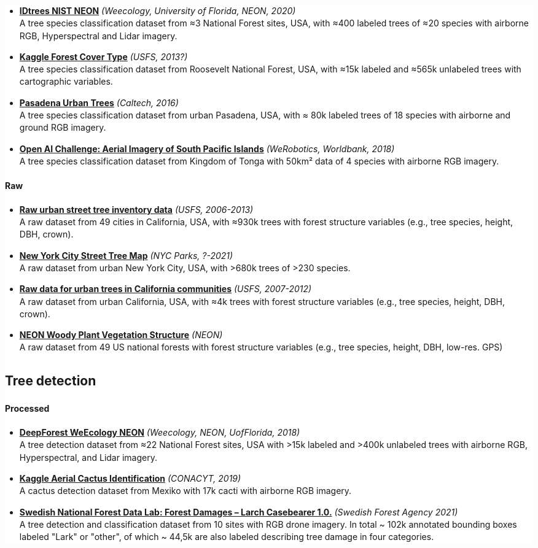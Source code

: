 - [**IDtrees NIST NEON**](https://idtrees.org/competition/) *(Weecology, University of Florida, NEON, 2020)* \
A tree species classification dataset from ≈3 National Forest sites, USA, with ≈400 labeled trees of ≈20 species with airborne RGB, Hyperspectral and Lidar imagery.

- [**Kaggle Forest Cover Type**](https://www.kaggle.com/c/forest-cover-type-kernels-only/data) *(USFS, 2013?)* \
A tree species classification dataset from Roosevelt National Forest, USA, with ≈15k labeled and ≈565k unlabeled trees with cartographic variables.

- [**Pasadena Urban Trees**](http://www.vision.caltech.edu/registree/publications-and-dataset.html) *(Caltech, 2016)* \
A tree species classification dataset from urban Pasadena, USA, with ≈ 80k labeled trees of 18 species with airborne and ground RGB imagery.

- [**Open AI Challenge: Aerial Imagery of South Pacific Islands**](https://docs.google.com/document/d/16kKik2clGutKejU8uqZevNY6JALf4aVk2ELxLeR-msQ/edit) *(WeRobotics, Worldbank, 2018)* \
A tree species classification dataset from Kingdom of Tonga with 50km² data of 4 species with airborne RGB imagery.

#### Raw
- [**Raw urban street tree inventory data**](https://enterprisecontentnew-usfs.hub.arcgis.com/datasets/raw-urban-street-tree-inventory-data-for-49-california-cities) *(USFS, 2006-2013)* \
A raw dataset from 49 cities in California, USA, with ≈930k trees with forest structure variables (e.g., tree species, height, DBH, crown).

- [**New York City Street Tree Map**](https://tree-map.nycgovparks.org/) *(NYC Parks, ?-2021)* \
A raw dataset from urban New York City, USA, with >680k trees of >230 species.

- [**Raw data for urban trees in California communities**](https://enterprisecontentnew-usfs.hub.arcgis.com/datasets/7421b43097d04e82ba05835bda8600ec) *(USFS, 2007-2012)* \
A raw dataset from urban California, USA, with ≈4k trees with forest structure variables (e.g., tree species, height, DBH, crown).

- [**NEON Woody Plant Vegetation Structure**](https://data.neonscience.org/browse-data) *(NEON)* \
A raw dataset from 49 US national forests with forest structure variables (e.g., tree species, height, DBH, low-res. GPS)

## Tree detection
#### Processed
- [**DeepForest WeEcology NEON**](https://github.com/weecology/NeonTreeEvaluation) *(Weecology, NEON, UofFlorida, 2018)* \
A tree detection dataset from ≈22 National Forest sites, USA with >15k labeled and >400k unlabeled trees with airborne RGB, Hyperspectral, and Lidar imagery.

- [**Kaggle Aerial Cactus Identification**](https://www.kaggle.com/c/aerial-cactus-identification) *(CONACYT, 2019)* \
A cactus detection dataset from Mexiko with 17k cacti with airborne RGB imagery.

- [**Swedish National Forest Data Lab: Forest Damages – Larch Casebearer 1.0.**](http://lila.science/datasets/forest-damages-larch-casebearer/) *(Swedish Forest Agency 2021)* \
A tree detection and classification dataset from 10 sites with RGB drone imagery. In total ~ 102k annotated bounding boxes labeled "Lark" or "other", of which ~ 44,5k are also labeled describing tree 
damage in four categories.
